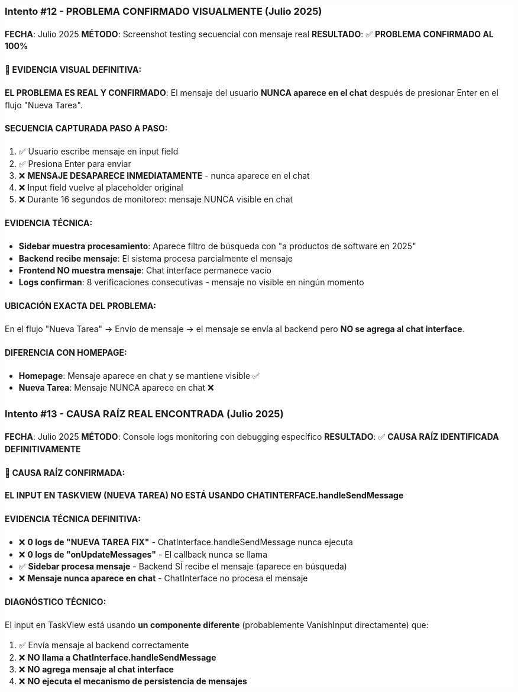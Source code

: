 ### Intento #12 - PROBLEMA CONFIRMADO VISUALMENTE (Julio 2025)
**FECHA**: Julio 2025
**MÉTODO**: Screenshot testing secuencial con mensaje real
**RESULTADO**: ✅ **PROBLEMA CONFIRMADO AL 100%**

#### 🎯 **EVIDENCIA VISUAL DEFINITIVA**:
**EL PROBLEMA ES REAL Y CONFIRMADO**: El mensaje del usuario **NUNCA aparece en el chat** después de presionar Enter en el flujo "Nueva Tarea".

#### **SECUENCIA CAPTURADA PASO A PASO**:
1. ✅ Usuario escribe mensaje en input field
2. ✅ Presiona Enter para enviar
3. ❌ **MENSAJE DESAPARECE INMEDIATAMENTE** - nunca aparece en el chat
4. ❌ Input field vuelve al placeholder original
5. ❌ Durante 16 segundos de monitoreo: mensaje NUNCA visible en chat

#### **EVIDENCIA TÉCNICA**:
- **Sidebar muestra procesamiento**: Aparece filtro de búsqueda con "a productos de software en 2025"
- **Backend recibe mensaje**: El sistema procesa parcialmente el mensaje
- **Frontend NO muestra mensaje**: Chat interface permanece vacío
- **Logs confirman**: 8 verificaciones consecutivas - mensaje no visible en ningún momento

#### **UBICACIÓN EXACTA DEL PROBLEMA**:
En el flujo "Nueva Tarea" → Envío de mensaje → el mensaje se envía al backend pero **NO se agrega al chat interface**.

#### **DIFERENCIA CON HOMEPAGE**:
- **Homepage**: Mensaje aparece en chat y se mantiene visible ✅
- **Nueva Tarea**: Mensaje NUNCA aparece en chat ❌

### Intento #13 - CAUSA RAÍZ REAL ENCONTRADA (Julio 2025)
**FECHA**: Julio 2025
**MÉTODO**: Console logs monitoring con debugging específico
**RESULTADO**: ✅ **CAUSA RAÍZ IDENTIFICADA DEFINITIVAMENTE**

#### 🎯 **CAUSA RAÍZ CONFIRMADA**:
**EL INPUT EN TASKVIEW (NUEVA TAREA) NO ESTÁ USANDO CHATINTERFACE.handleSendMessage**

#### **EVIDENCIA TÉCNICA DEFINITIVA**:
- ❌ **0 logs de "NUEVA TAREA FIX"** - ChatInterface.handleSendMessage nunca ejecuta
- ❌ **0 logs de "onUpdateMessages"** - El callback nunca se llama  
- ✅ **Sidebar procesa mensaje** - Backend SÍ recibe el mensaje (aparece en búsqueda)
- ❌ **Mensaje nunca aparece en chat** - ChatInterface no procesa el mensaje

#### **DIAGNÓSTICO TÉCNICO**:
El input en TaskView está usando **un componente diferente** (probablemente VanishInput directamente) que:
1. ✅ Envía mensaje al backend correctamente
2. ❌ **NO llama a ChatInterface.handleSendMessage**
3. ❌ **NO agrega mensaje al chat interface**  
4. ❌ **NO ejecuta el mecanismo de persistencia de mensajes**
